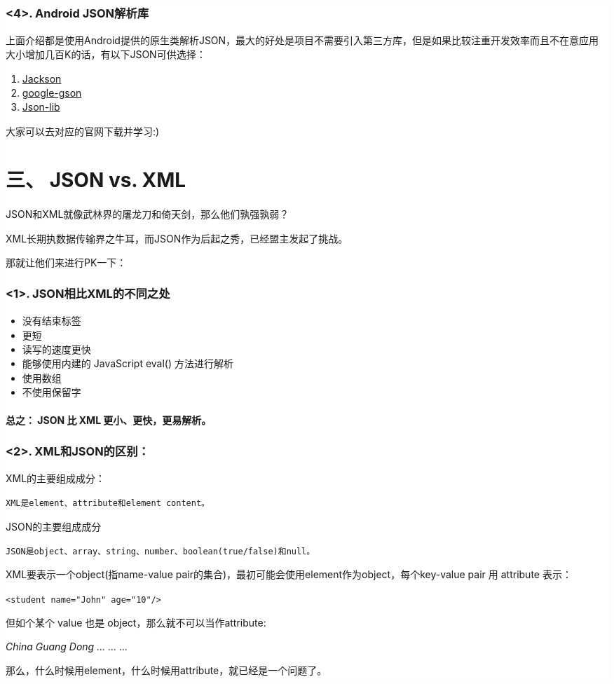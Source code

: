 ### <4>. Android JSON解析库

上面介绍都是使用Android提供的原生类解析JSON，最大的好处是项目不需要引入第三方库，但是如果比较注重开发效率而且不在意应用大小增加几百K的话，有以下JSON可供选择：

1. [Jackson](http://jackson.codehaus.org/)
2. [google-gson](https://code.google.com/p/google-gson/)
3. [Json-lib](http://sourceforge.net/projects/json-lib/)

大家可以去对应的官网下载并学习:)

# 三、 JSON vs. XML

JSON和XML就像武林界的屠龙刀和倚天剑，那么他们孰强孰弱？

XML长期执数据传输界之牛耳，而JSON作为后起之秀，已经盟主发起了挑战。

那就让他们来进行PK一下：

### <1>. JSON相比XML的不同之处

- 没有结束标签
- 更短
- 读写的速度更快
- 能够使用内建的 JavaScript eval() 方法进行解析
- 使用数组
- 不使用保留字

#### 总之： JSON 比 XML 更小、更快，更易解析。

### <2>. XML和JSON的区别：

XML的主要组成成分：

	XML是element、attribute和element content。

JSON的主要组成成分

	JSON是object、array、string、number、boolean(true/false)和null。

XML要表示一个object(指name-value pair的集合)，最初可能会使用element作为object，每个key-value pair 用 attribute 表示：

	<student name="John" age="10"/>

但如个某个 value 也是 object，那么就不可以当作attribute:
	<student name="John" age="10">
	    <address>
	        <country>China</country>
	        <province>Guang Dong</province>
	        <city>...</city>
	        <district>...</district>
	        ...
	    </address>
	</student>

那么，什么时候用element，什么时候用attribute，就已经是一个问题了。

